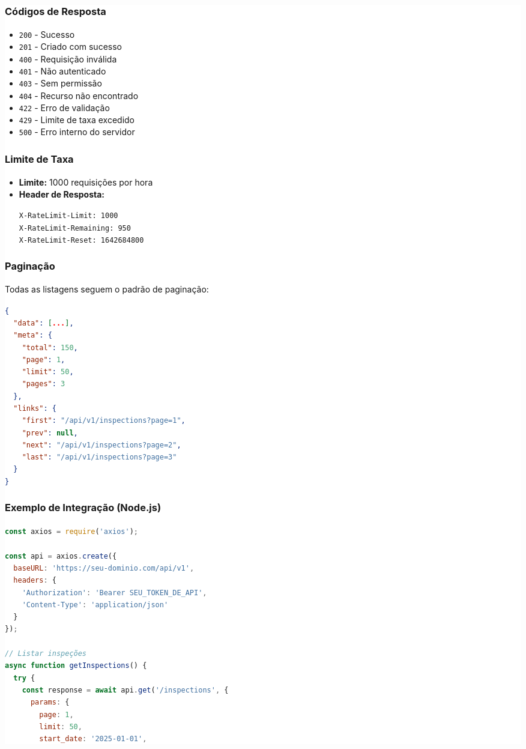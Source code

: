 ### Códigos de Resposta

- `200` - Sucesso
- `201` - Criado com sucesso
- `400` - Requisição inválida
- `401` - Não autenticado
- `403` - Sem permissão
- `404` - Recurso não encontrado
- `422` - Erro de validação
- `429` - Limite de taxa excedido
- `500` - Erro interno do servidor

### Limite de Taxa

- **Limite:** 1000 requisições por hora
- **Header de Resposta:**
  ```
  X-RateLimit-Limit: 1000
  X-RateLimit-Remaining: 950
  X-RateLimit-Reset: 1642684800
  ```

### Paginação

Todas as listagens seguem o padrão de paginação:

```json
{
  "data": [...],
  "meta": {
    "total": 150,
    "page": 1,
    "limit": 50,
    "pages": 3
  },
  "links": {
    "first": "/api/v1/inspections?page=1",
    "prev": null,
    "next": "/api/v1/inspections?page=2",
    "last": "/api/v1/inspections?page=3"
  }
}
```

### Exemplo de Integração (Node.js)

```javascript
const axios = require('axios');

const api = axios.create({
  baseURL: 'https://seu-dominio.com/api/v1',
  headers: {
    'Authorization': 'Bearer SEU_TOKEN_DE_API',
    'Content-Type': 'application/json'
  }
});

// Listar inspeções
async function getInspections() {
  try {
    const response = await api.get('/inspections', {
      params: {
        page: 1,
        limit: 50,
        start_date: '2025-01-01',
```